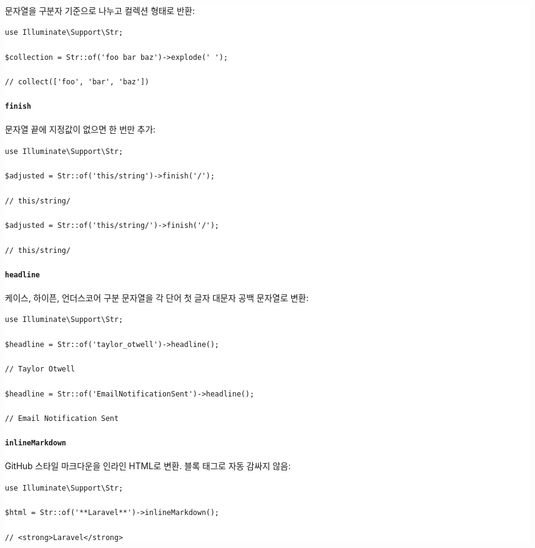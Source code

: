 문자열을 구분자 기준으로 나누고 컬렉션 형태로 반환:

```
use Illuminate\Support\Str;

$collection = Str::of('foo bar baz')->explode(' ');

// collect(['foo', 'bar', 'baz'])
```

<a name="method-fluent-str-finish"></a>
#### `finish`

문자열 끝에 지정값이 없으면 한 번만 추가:

```
use Illuminate\Support\Str;

$adjusted = Str::of('this/string')->finish('/');

// this/string/

$adjusted = Str::of('this/string/')->finish('/');

// this/string/
```

<a name="method-fluent-str-headline"></a>
#### `headline`

케이스, 하이픈, 언더스코어 구분 문자열을 각 단어 첫 글자 대문자 공백 문자열로 변환:

```
use Illuminate\Support\Str;

$headline = Str::of('taylor_otwell')->headline();

// Taylor Otwell

$headline = Str::of('EmailNotificationSent')->headline();

// Email Notification Sent
```

<a name="method-fluent-str-inline-markdown"></a>
#### `inlineMarkdown`

GitHub 스타일 마크다운을 인라인 HTML로 변환. 블록 태그로 자동 감싸지 않음:

```
use Illuminate\Support\Str;

$html = Str::of('**Laravel**')->inlineMarkdown();

// <strong>Laravel</strong>
```
